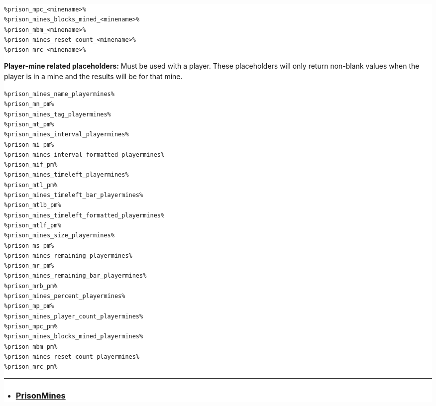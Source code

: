 ```
%prison_mpc_<minename>%
%prison_mines_blocks_mined_<minename>%
%prison_mbm_<minename>%
%prison_mines_reset_count_<minename>%
%prison_mrc_<minename>%
```

**Player-mine related placeholders:** Must be used with a player.
These placeholders will only return non-blank values when the player is in a mine and the results will be for that mine.

```
%prison_mines_name_playermines%
%prison_mn_pm%
%prison_mines_tag_playermines%
%prison_mt_pm%
%prison_mines_interval_playermines%
%prison_mi_pm%
%prison_mines_interval_formatted_playermines%
%prison_mif_pm%
%prison_mines_timeleft_playermines%
%prison_mtl_pm%
%prison_mines_timeleft_bar_playermines%
%prison_mtlb_pm%
%prison_mines_timeleft_formatted_playermines%
%prison_mtlf_pm%
%prison_mines_size_playermines%
%prison_ms_pm%
%prison_mines_remaining_playermines%
%prison_mr_pm%
%prison_mines_remaining_bar_playermines%
%prison_mrb_pm%
%prison_mines_percent_playermines%
%prison_mp_pm%
%prison_mines_player_count_playermines%
%prison_mpc_pm%
%prison_mines_blocks_mined_playermines%
%prison_mbm_pm%
%prison_mines_reset_count_playermines%
%prison_mrc_pm%
```

----

- ### **[PrisonMines](https://www.spigotmc.org/resources/4046/)**
